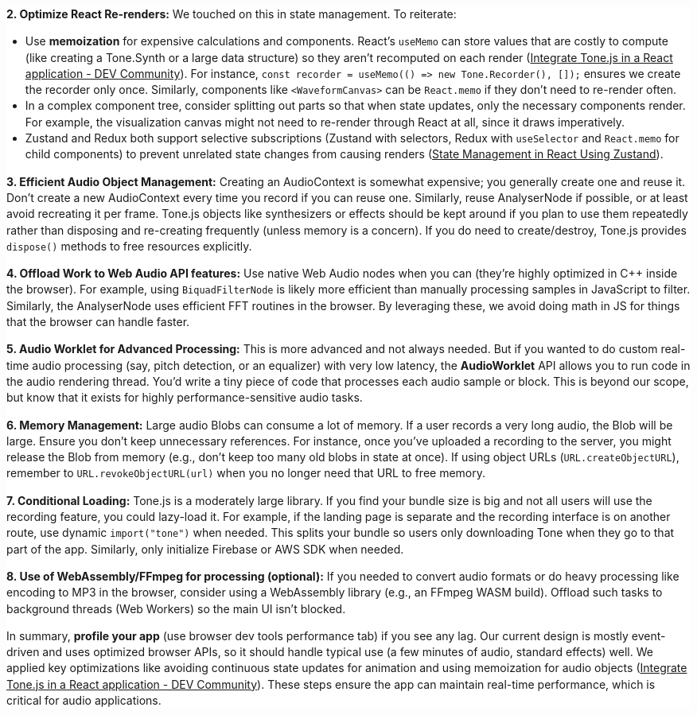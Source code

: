 **2. Optimize React Re-renders:** We touched on this in state management. To reiterate:

- Use **memoization** for expensive calculations and components. React’s `useMemo` can store values that are costly to compute (like creating a Tone.Synth or a large data structure) so they aren’t recomputed on each render ([Integrate Tone.js in a React application - DEV Community](https://dev.to/coluzziandrea/integrate-tonejs-in-a-react-application-319d#:~:text=One%20optimization%20technique%20is%20to,renders%20and%20memory%20allocations)). For instance, `const recorder = useMemo(() => new Tone.Recorder(), []);` ensures we create the recorder only once. Similarly, components like `<WaveformCanvas>` can be `React.memo` if they don’t need to re-render often.
- In a complex component tree, consider splitting out parts so that when state updates, only the necessary components render. For example, the visualization canvas might not need to re-render through React at all, since it draws imperatively.
- Zustand and Redux both support selective subscriptions (Zustand with selectors, Redux with `useSelector` and `React.memo` for child components) to prevent unrelated state changes from causing renders ([State Management in React Using Zustand](https://www.syntax-stories.com/2024/12/state-management-in-react-using-zustand.html#:~:text=Zustand%20allows%20you%20to%20boost,extract%20specific%20slices%20of%20state)).

**3. Efficient Audio Object Management:** Creating an AudioContext is somewhat expensive; you generally create one and reuse it. Don’t create a new AudioContext every time you record if you can reuse one. Similarly, reuse AnalyserNode if possible, or at least avoid recreating it per frame. Tone.js objects like synthesizers or effects should be kept around if you plan to use them repeatedly rather than disposing and re-creating frequently (unless memory is a concern). If you do need to create/destroy, Tone.js provides `dispose()` methods to free resources explicitly.

**4. Offload Work to Web Audio API features:** Use native Web Audio nodes when you can (they’re highly optimized in C++ inside the browser). For example, using `BiquadFilterNode` is likely more efficient than manually processing samples in JavaScript to filter. Similarly, the AnalyserNode uses efficient FFT routines in the browser. By leveraging these, we avoid doing math in JS for things that the browser can handle faster.

**5. Audio Worklet for Advanced Processing:** This is more advanced and not always needed. But if you wanted to do custom real-time audio processing (say, pitch detection, or an equalizer) with very low latency, the **AudioWorklet** API allows you to run code in the audio rendering thread. You’d write a tiny piece of code that processes each audio sample or block. This is beyond our scope, but know that it exists for highly performance-sensitive audio tasks.

**6. Memory Management:** Large audio Blobs can consume a lot of memory. If a user records a very long audio, the Blob will be large. Ensure you don’t keep unnecessary references. For instance, once you’ve uploaded a recording to the server, you might release the Blob from memory (e.g., don’t keep too many old blobs in state at once). If using object URLs (`URL.createObjectURL`), remember to `URL.revokeObjectURL(url)` when you no longer need that URL to free memory.

**7. Conditional Loading:** Tone.js is a moderately large library. If you find your bundle size is big and not all users will use the recording feature, you could lazy-load it. For example, if the landing page is separate and the recording interface is on another route, use dynamic `import("tone")` when needed. This splits your bundle so users only downloading Tone when they go to that part of the app. Similarly, only initialize Firebase or AWS SDK when needed.

**8. Use of WebAssembly/FFmpeg for processing (optional):** If you needed to convert audio formats or do heavy processing like encoding to MP3 in the browser, consider using a WebAssembly library (e.g., an FFmpeg WASM build). Offload such tasks to background threads (Web Workers) so the main UI isn’t blocked.

In summary, **profile your app** (use browser dev tools performance tab) if you see any lag. Our current design is mostly event-driven and uses optimized browser APIs, so it should handle typical use (a few minutes of audio, standard effects) well. We applied key optimizations like avoiding continuous state updates for animation and using memoization for audio objects ([Integrate Tone.js in a React application - DEV Community](https://dev.to/coluzziandrea/integrate-tonejs-in-a-react-application-319d#:~:text=One%20optimization%20technique%20is%20to,renders%20and%20memory%20allocations)). These steps ensure the app can maintain real-time performance, which is critical for audio applications.
